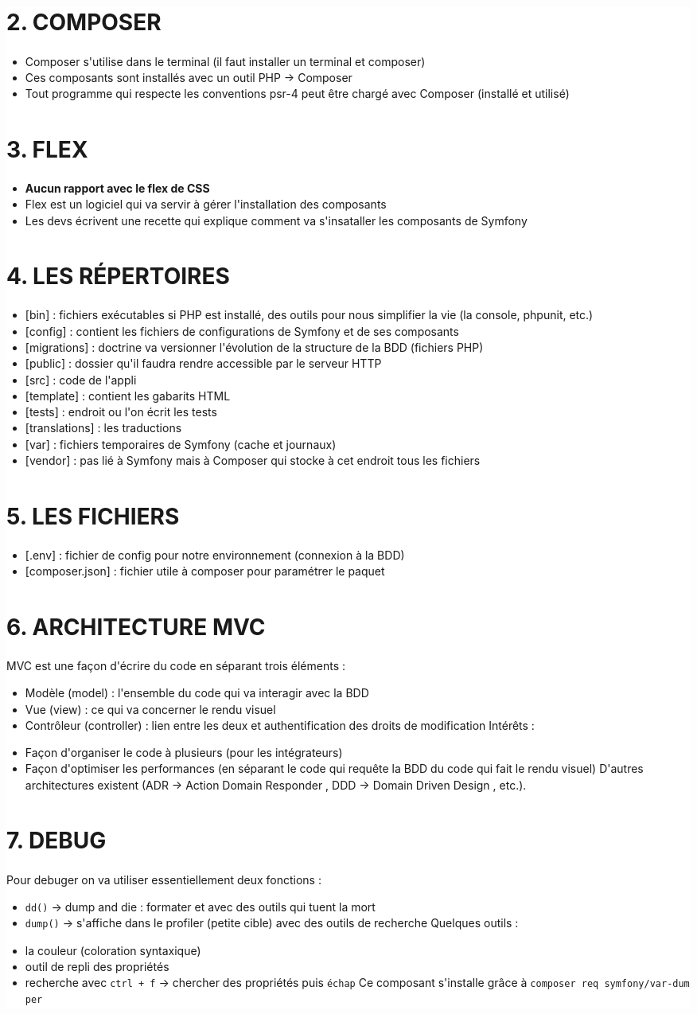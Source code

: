 # 2. COMPOSER 
- Composer s'utilise dans le terminal (il faut installer un terminal et composer)
- Ces composants sont installés avec un outil PHP -> Composer 
- Tout programme qui respecte les conventions psr-4 peut être chargé avec Composer (installé et utilisé)

# 3. FLEX
 * **Aucun rapport avec le flex de CSS**
 * Flex est un logiciel qui va servir à gérer l'installation des composants
 * Les devs écrivent une recette qui explique comment va s'insataller les composants de Symfony

# 4. LES RÉPERTOIRES
- [bin] : fichiers exécutables si PHP est installé, des outils pour nous simplifier la vie (la console, phpunit, etc.)
- [config] : contient les fichiers de configurations de Symfony et de ses composants
- [migrations] : doctrine va versionner l'évolution de la structure de la BDD (fichiers PHP)
- [public] : dossier qu'il faudra rendre accessible par le serveur HTTP
- [src] : code de l'appli
- [template] : contient les gabarits HTML
- [tests] : endroit ou l'on écrit les tests
- [translations] : les traductions
- [var] : fichiers temporaires de Symfony (cache et journaux)
- [vendor] : pas lié à Symfony mais à Composer qui stocke à cet endroit tous les fichiers

# 5. LES FICHIERS 
- [.env] : fichier de config pour notre environnement (connexion à la BDD)
- [composer.json] : fichier utile à composer pour paramétrer le paquet

# 6. ARCHITECTURE MVC
MVC est une façon d'écrire du code en séparant trois éléments : 
 * Modèle (model) : l'ensemble du code qui va interagir avec la BDD 
 * Vue (view) : ce qui va concerner le rendu visuel
 * Contrôleur (controller) : lien entre les deux et authentification des droits de modification
Intérêts : 
- Façon d'organiser le code à plusieurs (pour les intégrateurs)
- Façon d'optimiser les performances (en séparant le code qui requête la BDD du code qui fait le rendu visuel)
D'autres architectures existent (ADR -> Action Domain Responder , DDD -> Domain Driven Design , etc.).

# 7. DEBUG 
Pour debuger on va utiliser essentiellement deux fonctions :
* `dd()`   -> dump and die : formater et avec des outils qui tuent la mort 
* `dump()` -> s'affiche dans le profiler (petite cible) avec des outils de recherche
Quelques outils :
 - la couleur (coloration syntaxique)
 - outil de repli des propriétés
 - recherche avec `ctrl + f` -> chercher des propriétés puis `échap`
Ce composant s'installe grâce à `composer req symfony/var-dumper`
